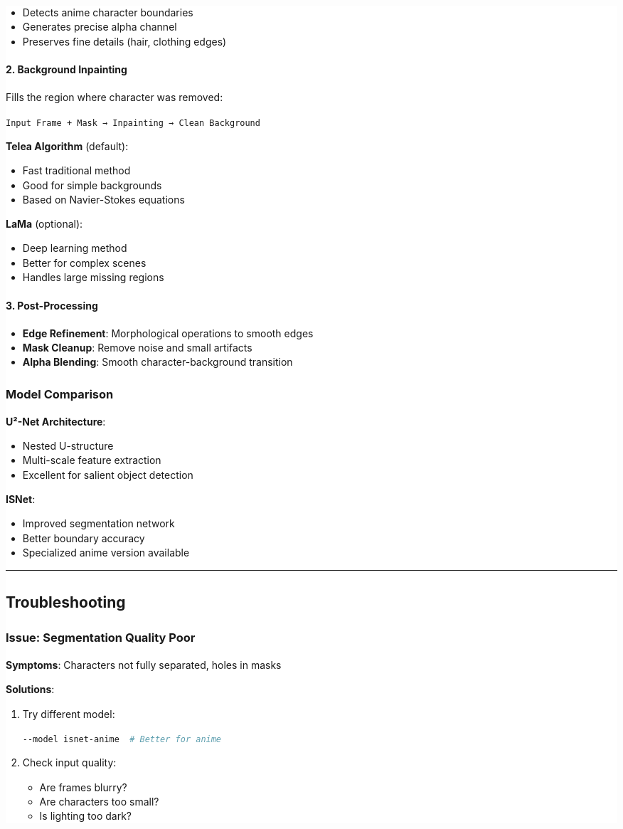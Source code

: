 - Detects anime character boundaries
- Generates precise alpha channel
- Preserves fine details (hair, clothing edges)

#### 2. Background Inpainting

Fills the region where character was removed:

```
Input Frame + Mask → Inpainting → Clean Background
```

**Telea Algorithm** (default):
- Fast traditional method
- Good for simple backgrounds
- Based on Navier-Stokes equations

**LaMa** (optional):
- Deep learning method
- Better for complex scenes
- Handles large missing regions

#### 3. Post-Processing

- **Edge Refinement**: Morphological operations to smooth edges
- **Mask Cleanup**: Remove noise and small artifacts
- **Alpha Blending**: Smooth character-background transition

### Model Comparison

**U²-Net Architecture**:
- Nested U-structure
- Multi-scale feature extraction
- Excellent for salient object detection

**ISNet**:
- Improved segmentation network
- Better boundary accuracy
- Specialized anime version available

---

## Troubleshooting

### Issue: Segmentation Quality Poor

**Symptoms**: Characters not fully separated, holes in masks

**Solutions**:
1. Try different model:
   ```bash
   --model isnet-anime  # Better for anime
   ```

2. Check input quality:
   - Are frames blurry?
   - Are characters too small?
   - Is lighting too dark?
